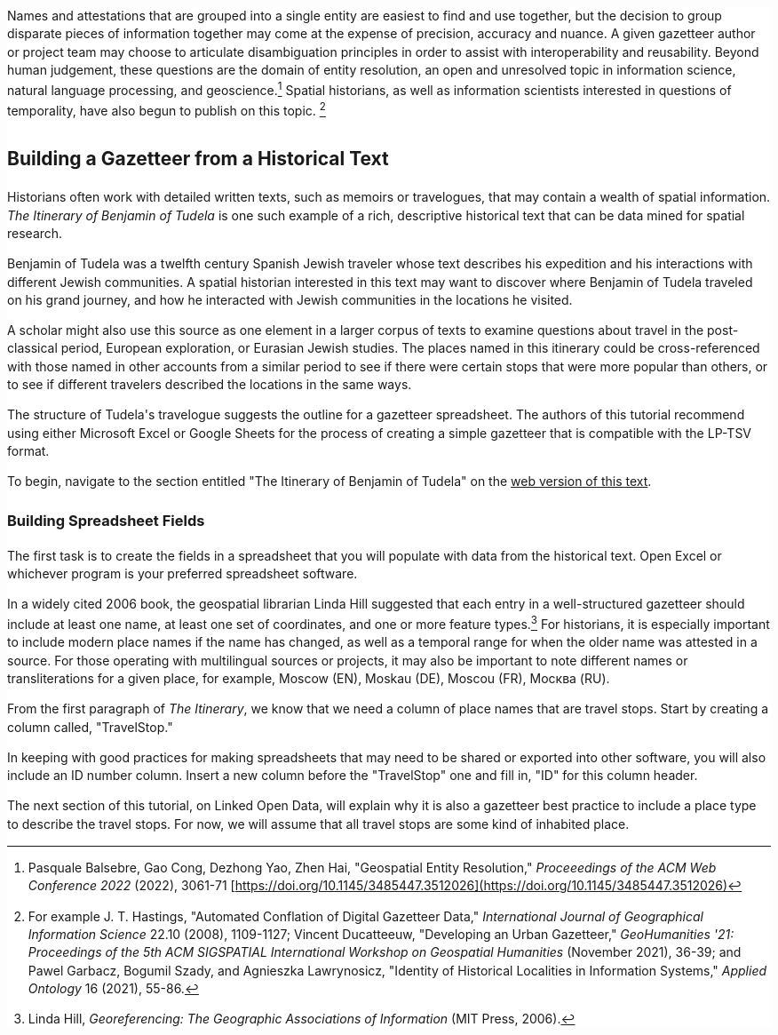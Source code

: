 Names and attestations that are grouped into a single entity are easiest to find and use together, but the decision to group disparate pieces of information together may come at the expense of precision, accuracy and nuance. A given gazetteer author or project team may choose to articulate disambiguation principles in order to assist with interoperability and reusability. Beyond human judgement, these questions are the domain of entity resolution, an open and unresolved topic in information science, natural language processing, and geoscience.[^9]  Spatial historians, as well as information scientists interested in questions of temporality, have also begun to publish on this topic. [^10]

## Building a Gazetteer from a Historical Text

Historians often work with detailed written texts, such as memoirs or travelogues, that may contain a wealth of spatial information. *The Itinerary of Benjamin of Tudela* is one such example of a rich, descriptive historical text that can be data mined for spatial research.

Benjamin of Tudela was a twelfth century Spanish Jewish traveler whose text describes his expedition and his interactions with different Jewish communities. A spatial historian interested in this text may want to discover where Benjamin of Tudela traveled on his grand journey, and how he interacted with Jewish communities in the locations he visited. 

A scholar might also use this source as one element in a larger corpus of texts to examine questions about travel in the post-classical period, European exploration, or Eurasian Jewish studies. The places named in this itinerary could be cross-referenced with those named in other accounts from a similar period to see if there were certain stops that were more popular than others, or to see if different travelers described the locations in the same ways.

The structure of Tudela's travelogue suggests the outline for a gazetteer spreadsheet. The authors of this tutorial recommend using either Microsoft Excel or Google Sheets for the process of creating a simple gazetteer that is compatible with the LP-TSV format.

To begin, navigate to the section entitled "The Itinerary of Benjamin of Tudela" on the [web version of this text](https://depts.washington.edu/silkroad/texts/tudela.html#itinerary_1).

### Building Spreadsheet Fields

The first task is to create the fields in a spreadsheet that you will populate with data from the historical text. Open Excel or whichever program is your preferred spreadsheet software. 

In a widely cited 2006 book, the geospatial librarian Linda Hill suggested that each entry in a well-structured gazetteer should include at least one name, at least one set of coordinates, and one or more feature types.[^11] For historians, it is especially important to include modern place names if the name has changed, as well as a temporal range for when the older name was attested in a source. For those operating with multilingual sources or projects, it may also be important to note different names or transliterations for a given place, for example, Moscow (EN), Moskau (DE), Moscou (FR), Москва (RU). 

From the first paragraph of *The Itinerary*, we know that we need a column of place names that are travel stops. Start by creating a column called, "TravelStop." 

In keeping with good practices for making spreadsheets that may need to be shared or exported into other software, you will also include an ID number column. Insert a new column before the "TravelStop" one and fill in, "ID" for this column header. 

The next section of this tutorial, on Linked Open Data, will explain why it is also a gazetteer best practice to include a place type to describe the travel stops. For now, we will assume that all travel stops are some kind of inhabited place.


[^1]: Ruth Mostern and Humphrey Southall, "Gazetteers Past," Merrick Lex Berman, Ruth Mostern, and Humphrey Southall, eds., *Placing Names: Enriching and Integrating Gazetteers* (Bloomington: Indiana University Press, 2016), 15-25.
[^2]: The standard English translation, which is the one used for the link we have included in this lesson is Marcus Nathan Adler, The Itinerary of Benjamin of Tudela: Critical Text, Translation and Commentary (New York: Phillip Feldheim, Inc., 1907). [A scholarly trilingual (English, Hebrew, Arabic) version of the Itinerary](https://teipublisher.info/exist/apps/TraveLab/Benjamin%20of%20Tudela.xml)) was recently published. The English text on that site is the Adler version.
[^3]: John Agnew, "Space and Place," in John A. Agnew and David N. Livingstone (eds.) *Sage Handbook of Geographical Knowledge* (London: Sage Publications, 2011).
[^4]: Yi-fu Tuan, *Space and Place: The Perspective of Experience* (Minneapolis: University of Minnesota Press, Reprint Edition, 2001).
[^5]: Doreen Massey, *For Space* (London: Sage Publications, 2005).
[^6]: Tim Ingold, *Lines: A Brief History* (Routledge, 2016), 105-6.
[^7]: Ruth Wilson Gilmore, "Fatal Couplings of Power and Difference: Notes on Racism and Geography" in Ruth Wilson Gilmore, Brenna Bhanda and Alberto Toscano, *Abolition Geography* (Verso, 2022).
[^8]: Ryan Shaw, "Gazetteers Enriched: A Conceptual Basis for Linking Gazetteers with Other Kinds of Information," in *Placing Names: Enriching an Integrating Gazetteers*, ed. Merrick Lex Berman, Ruth Mostern, and Humphrey Southall (Bloomington: Indiana University Press, 2016), 52.
[^9]: Pasquale Balsebre, Gao Cong, Dezhong Yao, Zhen Hai, "Geospatial Entity Resolution," *Proceeedings of the ACM Web Conference 2022* (2022), 3061-71 [https://doi.org/10.1145/3485447.3512026](https://doi.org/10.1145/3485447.3512026)
[^10]: For example J. T. Hastings, "Automated Conflation of Digital Gazetteer Data," *International Journal of Geographical Information Science* 22.10 (2008), 1109-1127; Vincent Ducatteeuw, "Developing an Urban Gazetteer," *GeoHumanities '21: Proceedings of the 5th ACM SIGSPATIAL International Workshop on Geospatial Humanities* (November 2021), 36-39; and Pawel Garbacz, Bogumil Szady, and Agnieszka Lawrynosicz, "Identity of Historical Localities in Information Systems," *Applied Ontology* 16 (2021), 55-86.
[^11]: Linda Hill, *Georeferencing: The Geographic Associations of Information* (MIT Press, 2006).
[^12]: For example Ian Gregory and Alistair Geddes, *Toward Spatial Humanities: Historical GIS and Spatial History* (Bloomington: Indiana University Press, 2014).
[^13]: Michael Curry, "Toward a Geography of a World Without Maps: Lessons from Ptolemy and Postal Codes," Annals of the Association of American Geographers 95.3 (2005), 680-691. [https://doi.org/10.1111/j.1467-8306.2005.00481.x](https://doi.org/10.1111/j.1467-8306.2005.00481.x)